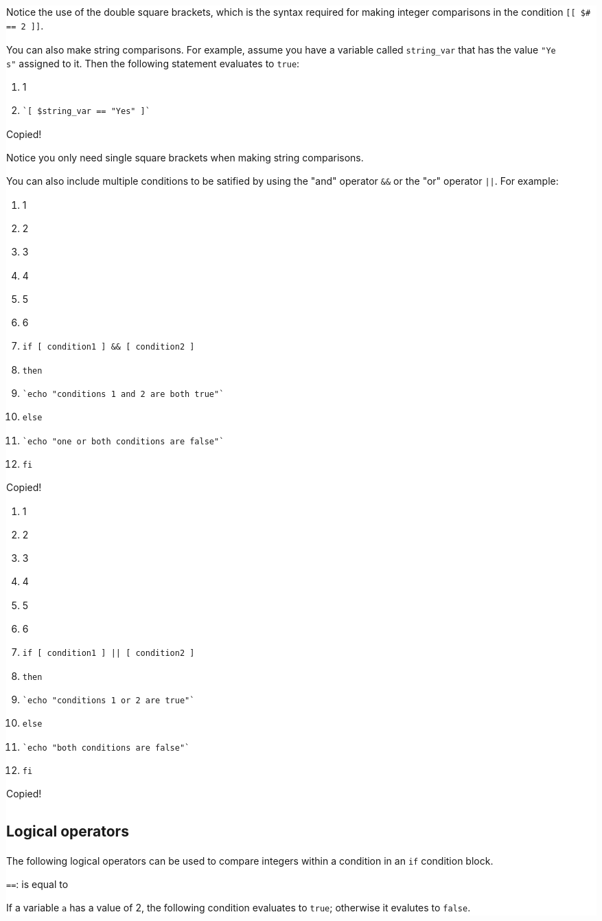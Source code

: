 Notice the use of the double square brackets, which is the syntax required for making integer comparisons in the condition `[[ $# == 2 ]]`.

You can also make string comparisons. For example, assume you have a variable called `string_var` that has the value `"Yes"` assigned to it. Then the following statement evaluates to `true`:

1. 1

1. `` `[ $string_var == "Yes" ]` ``

Copied!

Notice you only need single square brackets when making string comparisons.

You can also include multiple conditions to be satified by using the "and" operator `&&` or the "or" operator `||`. For example:

1. 1
2. 2
3. 3
4. 4
5. 5
6. 6

1. `if [ condition1 ] && [ condition2 ]`
2. `then`
3.     `echo "conditions 1 and 2 are both true"`
4. `else`
5.     `echo "one or both conditions are false"`
6. `fi`

Copied!

1. 1
2. 2
3. 3
4. 4
5. 5
6. 6

1. `if [ condition1 ] || [ condition2 ]`
2. `then`
3.     `echo "conditions 1 or 2 are true"`
4. `else`
5.     `echo "both conditions are false"`
6. `fi`

Copied!

## Logical operators

The following logical operators can be used to compare integers within a condition in an `if` condition block.

`==`: is equal to

If a variable `a` has a value of 2, the following condition evaluates to `true`; otherwise it evalutes to `false`.

